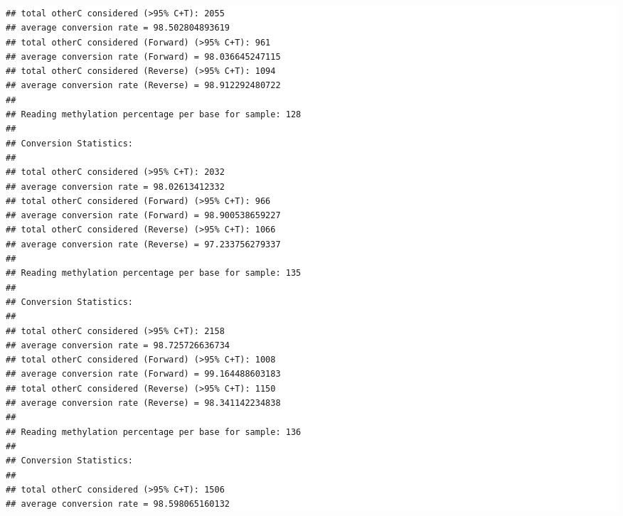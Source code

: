     ## total otherC considered (>95% C+T): 2055
    ## average conversion rate = 98.502804893619
    ## total otherC considered (Forward) (>95% C+T): 961
    ## average conversion rate (Forward) = 98.036645247115
    ## total otherC considered (Reverse) (>95% C+T): 1094
    ## average conversion rate (Reverse) = 98.912292480722
    ## 
    ## Reading methylation percentage per base for sample: 128 
    ## 
    ## Conversion Statistics:
    ## 
    ## total otherC considered (>95% C+T): 2032
    ## average conversion rate = 98.02613412332
    ## total otherC considered (Forward) (>95% C+T): 966
    ## average conversion rate (Forward) = 98.900538659227
    ## total otherC considered (Reverse) (>95% C+T): 1066
    ## average conversion rate (Reverse) = 97.233756279337
    ## 
    ## Reading methylation percentage per base for sample: 135 
    ## 
    ## Conversion Statistics:
    ## 
    ## total otherC considered (>95% C+T): 2158
    ## average conversion rate = 98.725726636734
    ## total otherC considered (Forward) (>95% C+T): 1008
    ## average conversion rate (Forward) = 99.164488603183
    ## total otherC considered (Reverse) (>95% C+T): 1150
    ## average conversion rate (Reverse) = 98.341142234838
    ## 
    ## Reading methylation percentage per base for sample: 136 
    ## 
    ## Conversion Statistics:
    ## 
    ## total otherC considered (>95% C+T): 1506
    ## average conversion rate = 98.598065160132